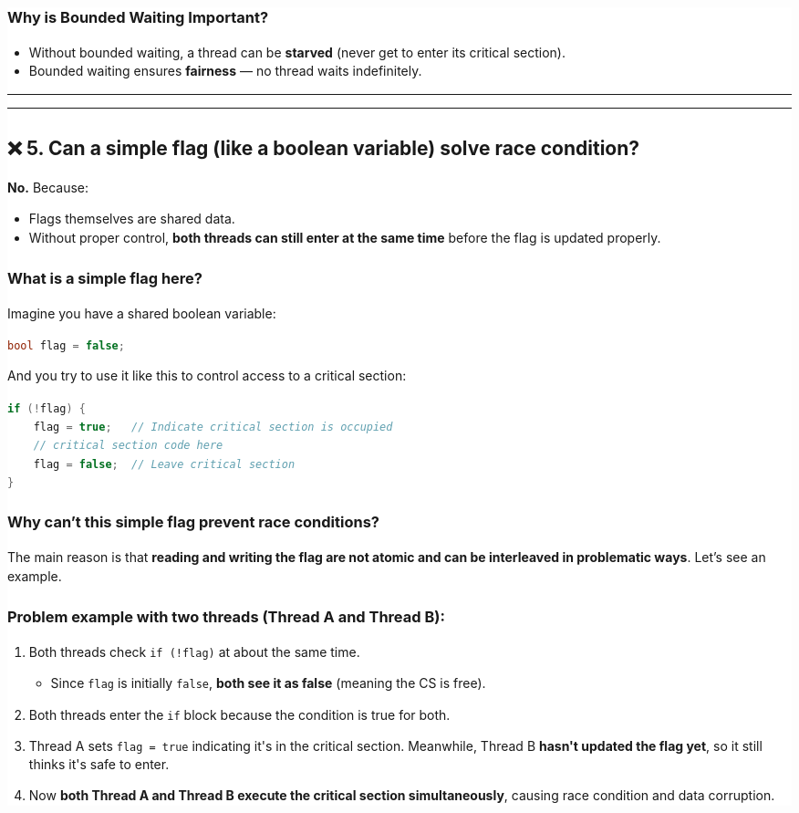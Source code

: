 
### Why is Bounded Waiting Important?

* Without bounded waiting, a thread can be **starved** (never get to enter its critical section).
* Bounded waiting ensures **fairness** — no thread waits indefinitely.

---
---

## ❌ 5. Can a simple flag (like a boolean variable) solve race condition?

**No.**
Because:

* Flags themselves are shared data.
* Without proper control, **both threads can still enter at the same time** before the flag is updated properly.

### What is a simple flag here?

Imagine you have a shared boolean variable:

```c
bool flag = false;
```

And you try to use it like this to control access to a critical section:

```c
if (!flag) {
    flag = true;   // Indicate critical section is occupied
    // critical section code here
    flag = false;  // Leave critical section
}
```

### Why can’t this simple flag prevent race conditions?

The main reason is that **reading and writing the flag are not atomic and can be interleaved in problematic ways**. Let’s see an example.

### Problem example with two threads (Thread A and Thread B):

1. Both threads check `if (!flag)` at about the same time.

   * Since `flag` is initially `false`, **both see it as false** (meaning the CS is free).

2. Both threads enter the `if` block because the condition is true for both.

3. Thread A sets `flag = true` indicating it's in the critical section.
   Meanwhile, Thread B **hasn't updated the flag yet**, so it still thinks it's safe to enter.

4. Now **both Thread A and Thread B execute the critical section simultaneously**, causing race condition and data corruption.
